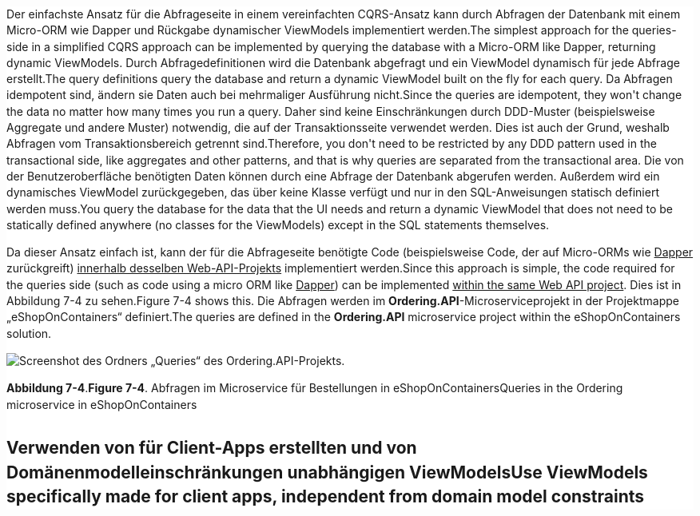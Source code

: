 <span data-ttu-id="27c9b-113">Der einfachste Ansatz für die Abfrageseite in einem vereinfachten CQRS-Ansatz kann durch Abfragen der Datenbank mit einem Micro-ORM wie Dapper und Rückgabe dynamischer ViewModels implementiert werden.</span><span class="sxs-lookup"><span data-stu-id="27c9b-113">The simplest approach for the queries-side in a simplified CQRS approach can be implemented by querying the database with a Micro-ORM like Dapper, returning dynamic ViewModels.</span></span> <span data-ttu-id="27c9b-114">Durch Abfragedefinitionen wird die Datenbank abgefragt und ein ViewModel dynamisch für jede Abfrage erstellt.</span><span class="sxs-lookup"><span data-stu-id="27c9b-114">The query definitions query the database and return a dynamic ViewModel built on the fly for each query.</span></span> <span data-ttu-id="27c9b-115">Da Abfragen idempotent sind, ändern sie Daten auch bei mehrmaliger Ausführung nicht.</span><span class="sxs-lookup"><span data-stu-id="27c9b-115">Since the queries are idempotent, they won't change the data no matter how many times you run a query.</span></span> <span data-ttu-id="27c9b-116">Daher sind keine Einschränkungen durch DDD-Muster (beispielsweise Aggregate und andere Muster) notwendig, die auf der Transaktionsseite verwendet werden. Dies ist auch der Grund, weshalb Abfragen vom Transaktionsbereich getrennt sind.</span><span class="sxs-lookup"><span data-stu-id="27c9b-116">Therefore, you don't need to be restricted by any DDD pattern used in the transactional side, like aggregates and other patterns, and that is why queries are separated from the transactional area.</span></span> <span data-ttu-id="27c9b-117">Die von der Benutzeroberfläche benötigten Daten können durch eine Abfrage der Datenbank abgerufen werden. Außerdem wird ein dynamisches ViewModel zurückgegeben, das über keine Klasse verfügt und nur in den SQL-Anweisungen statisch definiert werden muss.</span><span class="sxs-lookup"><span data-stu-id="27c9b-117">You query the database for the data that the UI needs and return a dynamic ViewModel that does not need to be statically defined anywhere (no classes for the ViewModels) except in the SQL statements themselves.</span></span>

<span data-ttu-id="27c9b-118">Da dieser Ansatz einfach ist, kann der für die Abfrageseite benötigte Code (beispielsweise Code, der auf Micro-ORMs wie [Dapper](https://github.com/StackExchange/Dapper) zurückgreift) [innerhalb desselben Web-API-Projekts](https://github.com/dotnet-architecture/eShopOnContainers/blob/master/src/Services/Ordering/Ordering.API/Application/Queries/OrderQueries.cs) implementiert werden.</span><span class="sxs-lookup"><span data-stu-id="27c9b-118">Since this approach is simple, the code required for the queries side (such as code using a micro ORM like [Dapper](https://github.com/StackExchange/Dapper)) can be implemented [within the same Web API project](https://github.com/dotnet-architecture/eShopOnContainers/blob/master/src/Services/Ordering/Ordering.API/Application/Queries/OrderQueries.cs).</span></span> <span data-ttu-id="27c9b-119">Dies ist in Abbildung 7-4 zu sehen.</span><span class="sxs-lookup"><span data-stu-id="27c9b-119">Figure 7-4 shows this.</span></span> <span data-ttu-id="27c9b-120">Die Abfragen werden im **Ordering.API**-Microserviceprojekt in der Projektmappe „eShopOnContainers“ definiert.</span><span class="sxs-lookup"><span data-stu-id="27c9b-120">The queries are defined in the **Ordering.API** microservice project within the eShopOnContainers solution.</span></span>

![Screenshot des Ordners „Queries“ des Ordering.API-Projekts.](./media/cqrs-microservice-reads/ordering-api-queries-folder.png)

<span data-ttu-id="27c9b-122">**Abbildung 7-4**.</span><span class="sxs-lookup"><span data-stu-id="27c9b-122">**Figure 7-4**.</span></span> <span data-ttu-id="27c9b-123">Abfragen im Microservice für Bestellungen in eShopOnContainers</span><span class="sxs-lookup"><span data-stu-id="27c9b-123">Queries in the Ordering microservice in eShopOnContainers</span></span>

## <a name="use-viewmodels-specifically-made-for-client-apps-independent-from-domain-model-constraints"></a><span data-ttu-id="27c9b-124">Verwenden von für Client-Apps erstellten und von Domänenmodelleinschränkungen unabhängigen ViewModels</span><span class="sxs-lookup"><span data-stu-id="27c9b-124">Use ViewModels specifically made for client apps, independent from domain model constraints</span></span>
